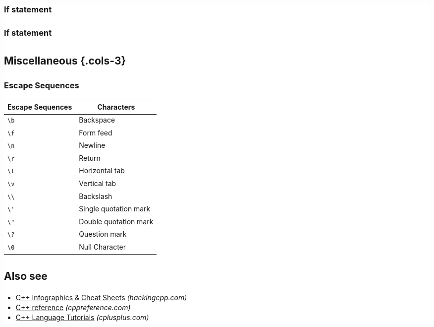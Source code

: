 ### If statement
```cpp

```

### If statement
```cpp

```



Miscellaneous {.cols-3}
-------------

### Escape Sequences

| Escape Sequences | Characters            |
|------------------|-----------------------|
| `\b`              | Backspace             |
| `\f`              | Form feed             |
| `\n`              | Newline               |
| `\r`              | Return                |
| `\t`              | Horizontal tab        |
| `\v`              | Vertical tab          |
| `\\`              | Backslash             |
| `\'`              | Single quotation mark |
| `\"`              | Double quotation mark |
| `\?`              | Question mark         |
| `\0`              | Null Character        |




## Also see
* [C++ Infographics & Cheat Sheets](https://hackingcpp.com/cpp/cheat_sheets.html) _(hackingcpp.com)_
* [C++ reference](https://en.cppreference.com/w/) _(cppreference.com)_
* [C++ Language Tutorials](http://www.cplusplus.com/doc/tutorial/) _(cplusplus.com)_


